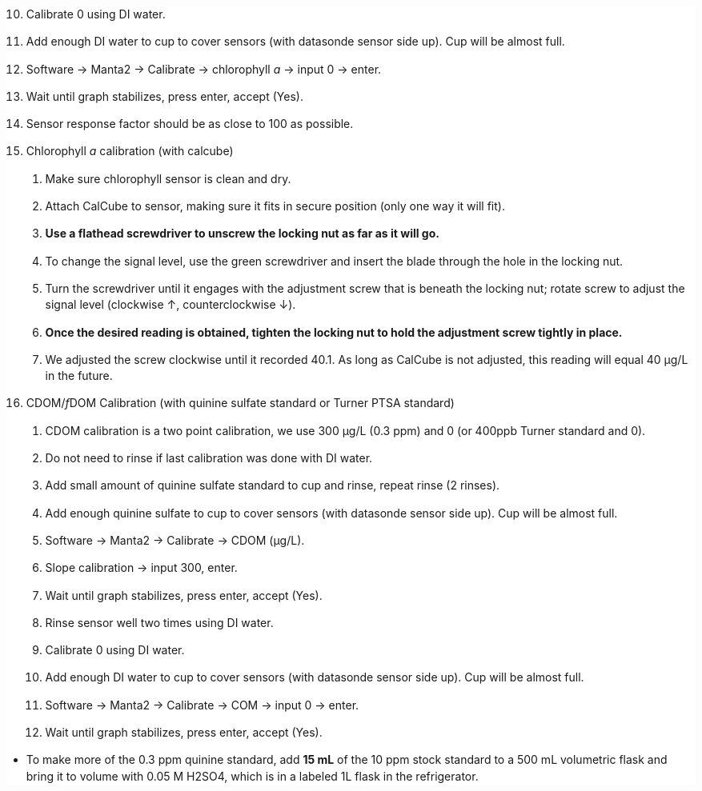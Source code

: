    10. Calibrate 0 using DI water.

   11. Add enough DI water to cup to cover sensors (with datasonde sensor side up). Cup will be almost full.

   12. Software &rarr; Manta2 &rarr; Calibrate &rarr; chlorophyll *a* &rarr; input 0 &rarr; enter.

   13. Wait until graph stabilizes, press enter, accept (Yes).

   14. Sensor response factor should be as close to 100 as possible.


7. Chlorophyll *a* calibration (with calcube)

   1. Make sure chlorophyll sensor is clean and dry.

   2. Attach CalCube to sensor, making sure it fits in secure position (only one way it will fit).

   3. **Use a flathead screwdriver to unscrew the locking nut as far as it will go.**

   4. To change the signal level, use the green screwdriver and insert the blade through the hole in the locking nut.

   5. Turn the screwdriver until it engages with the adjustment screw that is beneath the locking nut; rotate screw to adjust the signal level (clockwise &uarr;, counterclockwise &darr;).

   6. **Once the desired reading is obtained, tighten the locking nut to hold the adjustment screw tightly in place.**

   7. We adjusted the screw clockwise until it recorded 40.1. As long as CalCube is not adjusted, this reading will equal 40 &mu;g/L in the future.


8. CDOM/*f*DOM Calibration (with quinine sulfate standard or Turner PTSA standard)

   1. CDOM calibration is a two point calibration, we use 300 &mu;g/L (0.3 ppm) and 0 (or 400ppb Turner standard and 0).

   2. Do not need to rinse if last calibration was done with DI water.

   3. Add small amount of quinine sulfate standard to cup and rinse, repeat rinse (2 rinses).

   4. Add enough quinine sulfate to cup to cover sensors (with datasonde sensor side up). Cup will be almost full.

   5. Software &rarr; Manta2 &rarr; Calibrate &rarr; CDOM (&mu;g/L).

   6. Slope calibration &rarr; input 300, enter.

   7. Wait until graph stabilizes, press enter, accept (Yes).

   8. Rinse sensor well two times using DI water.

   9. Calibrate 0 using DI water.

   10. Add enough DI water to cup to cover sensors (with datasonde sensor side up). Cup will be almost full.

   11. Software &rarr; Manta2 &rarr; Calibrate &rarr; COM &rarr; input 0 &rarr; enter.

   12. Wait until graph stabilizes, press enter, accept (Yes).

* To make more of the 0.3 ppm quinine standard, add **15 mL** of the 10 ppm stock standard to a 500 mL volumetric flask and bring it to volume with 0.05 M H2SO4, which is in a labeled 1L flask in the refrigerator.
